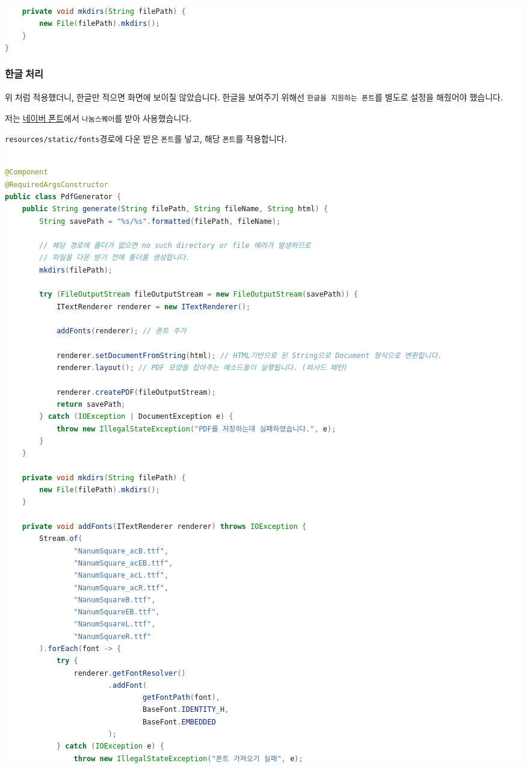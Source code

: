 ```java
	private void mkdirs(String filePath) {
		new File(filePath).mkdirs();
	}
}
```

### 한글 처리

위 처럼 적용했더니, 한글만 적으면 화면에 보이질 않았습니다. 한글을 보여주기 위해선 `한글을 지원하는 폰트`를 별도로 설정을 해줬어야 했습니다.

저는 [네이버 폰트](https://hangeul.naver.com/font)에서 `나눔스퀘어`를 받아 사용했습니다.

`resources/static/fonts`경로에 다운 받은 `폰트`를 넣고, 해당 `폰트`를 적용합니다.

```java

@Component
@RequiredArgsConstructor
public class PdfGenerator {
	public String generate(String filePath, String fileName, String html) {
		String savePath = "%s/%s".formatted(filePath, fileName);

		// 해당 경로에 폴더가 없으면 no such directory or file 에러가 발생하므로
		// 파일을 다운 받기 전에 폴더를 생성합니다.
		mkdirs(filePath);

		try (FileOutputStream fileOutputStream = new FileOutputStream(savePath)) {
			ITextRenderer renderer = new ITextRenderer();

			addFonts(renderer); // 폰트 추가

			renderer.setDocumentFromString(html); // HTML기반으로 된 String으로 Document 형식으로 변환합니다.
			renderer.layout(); // PDF 모양을 잡아주는 메소드들이 실행됩니다. (퍼사드 패턴)

			renderer.createPDF(fileOutputStream);
			return savePath;
		} catch (IOException | DocumentException e) {
			throw new IllegalStateException("PDF를 저장하는데 실패하였습니다.", e);
		}
	}

	private void mkdirs(String filePath) {
		new File(filePath).mkdirs();
	}

	private void addFonts(ITextRenderer renderer) throws IOException {
		Stream.of(
				"NanumSquare_acB.ttf",
				"NanumSquare_acEB.ttf",
				"NanumSquare_acL.ttf",
				"NanumSquare_acR.ttf",
				"NanumSquareB.ttf",
				"NanumSquareEB.ttf",
				"NanumSquareL.ttf",
				"NanumSquareR.ttf"
		).forEach(font -> {
			try {
				renderer.getFontResolver()
						.addFont(
								getFontPath(font),
								BaseFont.IDENTITY_H,
								BaseFont.EMBEDDED
						);
			} catch (IOException e) {
				throw new IllegalStateException("폰트 가져오기 실패", e);
```